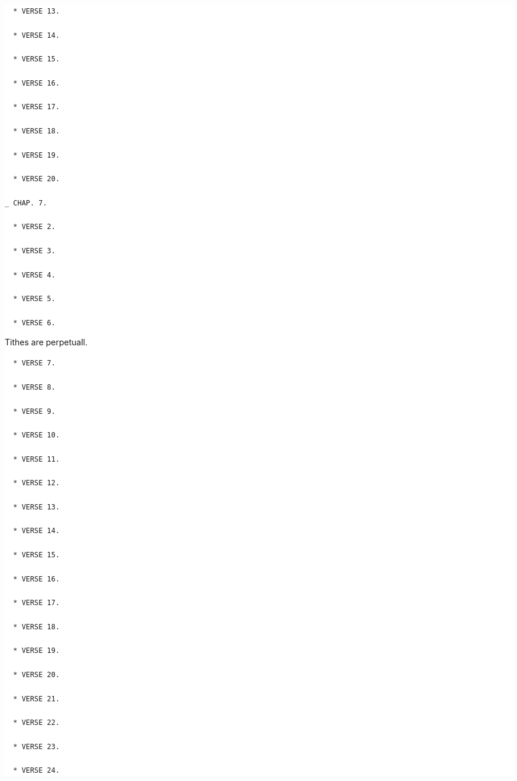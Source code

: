       * VERSE 13.

      * VERSE 14.

      * VERSE 15.

      * VERSE 16.

      * VERSE 17.

      * VERSE 18.

      * VERSE 19.

      * VERSE 20.

    _ CHAP. 7.

      * VERSE 2.

      * VERSE 3.

      * VERSE 4.

      * VERSE 5.

      * VERSE 6.

Tithes are perpetuall.

      * VERSE 7.

      * VERSE 8.

      * VERSE 9.

      * VERSE 10.

      * VERSE 11.

      * VERSE 12.

      * VERSE 13.

      * VERSE 14.

      * VERSE 15.

      * VERSE 16.

      * VERSE 17.

      * VERSE 18.

      * VERSE 19.

      * VERSE 20.

      * VERSE 21.

      * VERSE 22.

      * VERSE 23.

      * VERSE 24.
